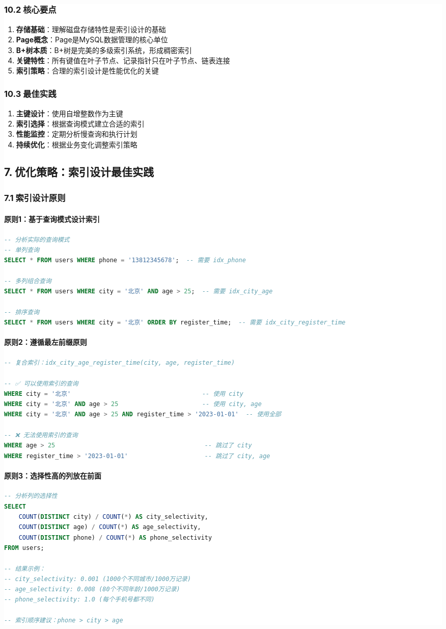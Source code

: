 ### 10.2 核心要点
1. **存储基础**：理解磁盘存储特性是索引设计的基础
2. **Page概念**：Page是MySQL数据管理的核心单位
3. **B+树本质**：B+树是完美的多级索引系统，形成稠密索引
4. **关键特性**：所有键值在叶子节点、记录指针只在叶子节点、链表连接
5. **索引策略**：合理的索引设计是性能优化的关键

### 10.3 最佳实践
1. **主键设计**：使用自增整数作为主键
2. **索引选择**：根据查询模式建立合适的索引
3. **性能监控**：定期分析慢查询和执行计划
4. **持续优化**：根据业务变化调整索引策略

## 7. 优化策略：索引设计最佳实践

### 7.1 索引设计原则

#### 原则1：基于查询模式设计索引
```sql
-- 分析实际的查询模式
-- 单列查询
SELECT * FROM users WHERE phone = '13812345678';  -- 需要 idx_phone

-- 多列组合查询
SELECT * FROM users WHERE city = '北京' AND age > 25;  -- 需要 idx_city_age

-- 排序查询
SELECT * FROM users WHERE city = '北京' ORDER BY register_time;  -- 需要 idx_city_register_time
```

#### 原则2：遵循最左前缀原则
```sql
-- 复合索引：idx_city_age_register_time(city, age, register_time)

-- ✅ 可以使用索引的查询
WHERE city = '北京'                                    -- 使用 city
WHERE city = '北京' AND age > 25                       -- 使用 city, age  
WHERE city = '北京' AND age > 25 AND register_time > '2023-01-01'  -- 使用全部

-- ❌ 无法使用索引的查询
WHERE age > 25                                         -- 跳过了 city
WHERE register_time > '2023-01-01'                     -- 跳过了 city, age
```

#### 原则3：选择性高的列放在前面
```sql
-- 分析列的选择性
SELECT 
    COUNT(DISTINCT city) / COUNT(*) AS city_selectivity,
    COUNT(DISTINCT age) / COUNT(*) AS age_selectivity,
    COUNT(DISTINCT phone) / COUNT(*) AS phone_selectivity
FROM users;

-- 结果示例：
-- city_selectivity: 0.001 (1000个不同城市/1000万记录)
-- age_selectivity: 0.008 (80个不同年龄/1000万记录)  
-- phone_selectivity: 1.0 (每个手机号都不同)

-- 索引顺序建议：phone > city > age
```
